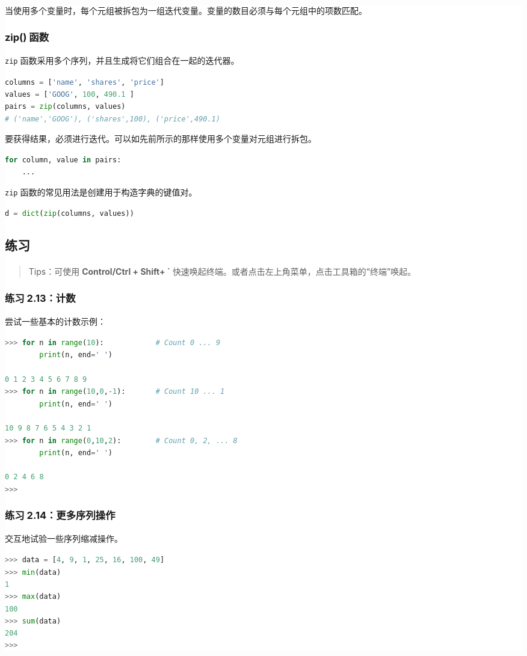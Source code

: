 当使用多个变量时，每个元组被拆包为一组迭代变量。变量的数目必须与每个元组中的项数匹配。

### zip() 函数

`zip` 函数采用多个序列，并且生成将它们组合在一起的迭代器。

```python
columns = ['name', 'shares', 'price']
values = ['GOOG', 100, 490.1 ]
pairs = zip(columns, values)
# ('name','GOOG'), ('shares',100), ('price',490.1)
```

要获得结果，必须进行迭代。可以如先前所示的那样使用多个变量对元组进行拆包。

```python
for column, value in pairs:
    ...
```

`zip` 函数的常见用法是创建用于构造字典的键值对。

```python
d = dict(zip(columns, values))
```

## 练习

> Tips：可使用 **Control/Ctrl + Shift+ `** 快速唤起终端。或者点击左上角菜单，点击工具箱的“终端”唤起。


### 练习 2.13：计数

尝试一些基本的计数示例：

```python
>>> for n in range(10):            # Count 0 ... 9
        print(n, end=' ')

0 1 2 3 4 5 6 7 8 9
>>> for n in range(10,0,-1):       # Count 10 ... 1
        print(n, end=' ')

10 9 8 7 6 5 4 3 2 1
>>> for n in range(0,10,2):        # Count 0, 2, ... 8
        print(n, end=' ')

0 2 4 6 8
>>>
```

### 练习 2.14：更多序列操作

交互地试验一些序列缩减操作。

```python
>>> data = [4, 9, 1, 25, 16, 100, 49]
>>> min(data)
1
>>> max(data)
100
>>> sum(data)
204
>>>
```
